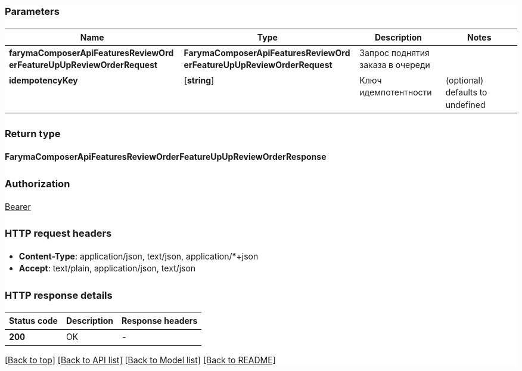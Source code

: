 ### Parameters

|Name | Type | Description  | Notes|
|------------- | ------------- | ------------- | -------------|
| **farymaComposerApiFeaturesReviewOrderFeatureUpUpReviewOrderRequest** | **FarymaComposerApiFeaturesReviewOrderFeatureUpUpReviewOrderRequest**| Запрос поднятия заказа в очереди | |
| **idempotencyKey** | [**string**] | Ключ идемпотентности | (optional) defaults to undefined|


### Return type

**FarymaComposerApiFeaturesReviewOrderFeatureUpUpReviewOrderResponse**

### Authorization

[Bearer](../README.md#Bearer)

### HTTP request headers

 - **Content-Type**: application/json, text/json, application/*+json
 - **Accept**: text/plain, application/json, text/json


### HTTP response details
| Status code | Description | Response headers |
|-------------|-------------|------------------|
|**200** | OK |  -  |

[[Back to top]](#) [[Back to API list]](../README.md#documentation-for-api-endpoints) [[Back to Model list]](../README.md#documentation-for-models) [[Back to README]](../README.md)

